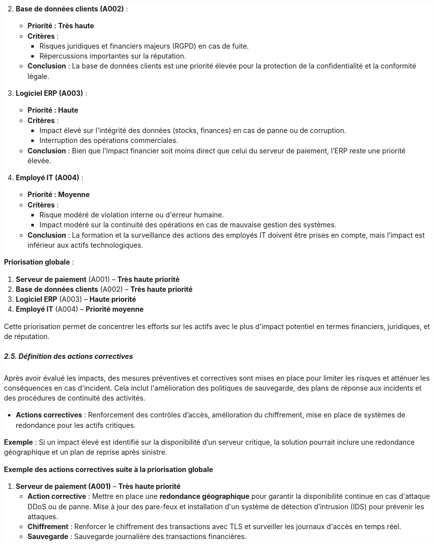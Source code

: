 2. **Base de données clients (A002)** :
   - **Priorité : Très haute**
   - **Critères** :
     - Risques juridiques et financiers majeurs (RGPD) en cas de fuite.
     - Répercussions importantes sur la réputation.
   - **Conclusion** : La base de données clients est une priorité élevée pour la protection de la confidentialité et la conformité légale.

3. **Logiciel ERP (A003)** :
   - **Priorité : Haute**
   - **Critères** :
     - Impact élevé sur l'intégrité des données (stocks, finances) en cas de panne ou de corruption.
     - Interruption des opérations commerciales.
   - **Conclusion** : Bien que l’impact financier soit moins direct que celui du serveur de paiement, l’ERP reste une priorité élevée.

4. **Employé IT (A004)** :
   - **Priorité : Moyenne**
   - **Critères** :
     - Risque modéré de violation interne ou d'erreur humaine.
     - Impact modéré sur la continuité des opérations en cas de mauvaise gestion des systèmes.
   - **Conclusion** : La formation et la surveillance des actions des employés IT doivent être prises en compte, mais l’impact est inférieur aux actifs technologiques.

**Priorisation globale** :
1. **Serveur de paiement** (A001) – **Très haute priorité**
2. **Base de données clients** (A002) – **Très haute priorité**
3. **Logiciel ERP** (A003) – **Haute priorité**
4. **Employé IT** (A004) – **Priorité moyenne**

Cette priorisation permet de concentrer les efforts sur les actifs avec le plus d'impact potentiel en termes financiers, juridiques, et de réputation.

##### **2.5. Définition des actions correctives**
Après avoir évalué les impacts, des mesures préventives et correctives sont mises en place pour limiter les risques et atténuer les conséquences en cas d'incident. Cela inclut l'amélioration des politiques de sauvegarde, des plans de réponse aux incidents et des procédures de continuité des activités.
- **Actions correctives** : Renforcement des contrôles d’accès, amélioration du chiffrement, mise en place de systèmes de redondance pour les actifs critiques.

**Exemple** : Si un impact élevé est identifié sur la disponibilité d’un serveur critique, la solution pourrait inclure une redondance géographique et un plan de reprise après sinistre.


**Exemple des actions correctives suite à la priorisation globale**

1. **Serveur de paiement (A001)** – **Très haute priorité**
   - **Action corrective** : Mettre en place une **redondance géographique** pour garantir la disponibilité continue en cas d'attaque DDoS ou de panne. Mise à jour des pare-feux et installation d'un système de détection d’intrusion (IDS) pour prévenir les attaques.
   - **Chiffrement** : Renforcer le chiffrement des transactions avec TLS et surveiller les journaux d'accès en temps réel.
   - **Sauvegarde** : Sauvegarde journalière des transactions financières.
